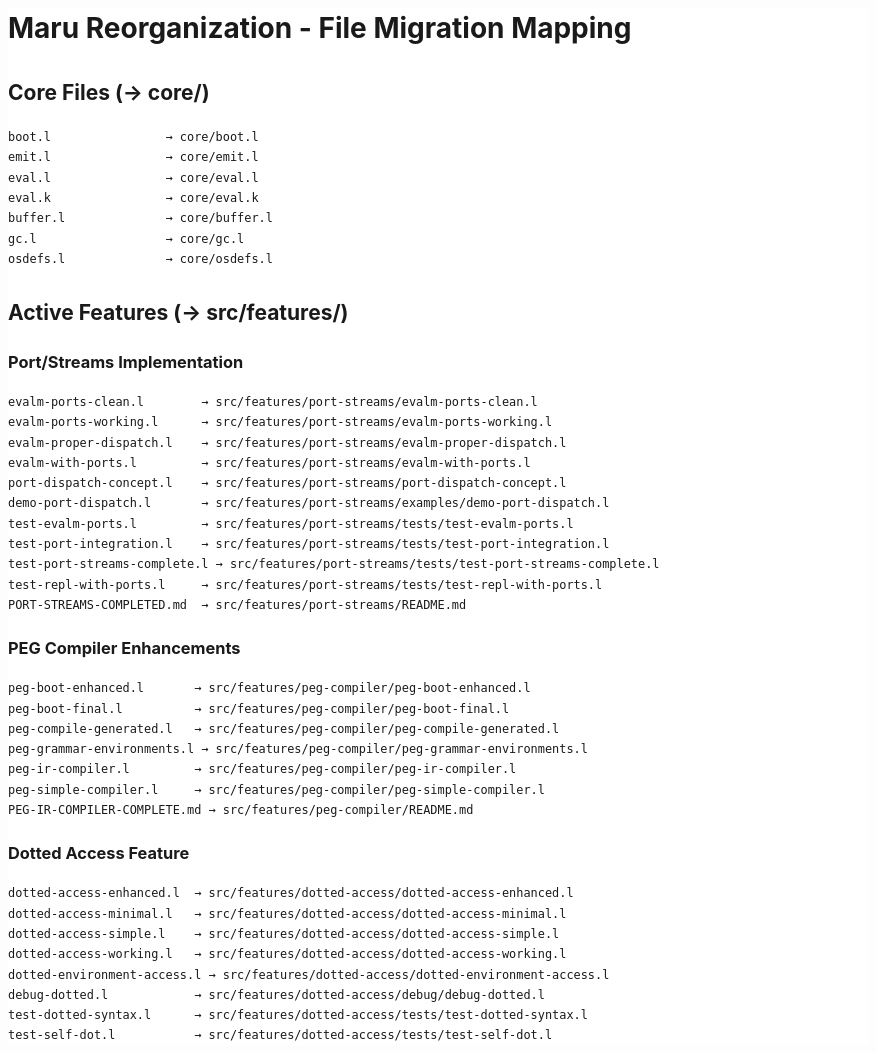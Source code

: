 # Maru Reorganization - File Migration Mapping

## Core Files (→ core/)
```
boot.l                → core/boot.l
emit.l                → core/emit.l
eval.l                → core/eval.l
eval.k                → core/eval.k
buffer.l              → core/buffer.l
gc.l                  → core/gc.l
osdefs.l              → core/osdefs.l
```

## Active Features (→ src/features/)

### Port/Streams Implementation
```
evalm-ports-clean.l        → src/features/port-streams/evalm-ports-clean.l
evalm-ports-working.l      → src/features/port-streams/evalm-ports-working.l
evalm-proper-dispatch.l    → src/features/port-streams/evalm-proper-dispatch.l
evalm-with-ports.l         → src/features/port-streams/evalm-with-ports.l
port-dispatch-concept.l    → src/features/port-streams/port-dispatch-concept.l
demo-port-dispatch.l       → src/features/port-streams/examples/demo-port-dispatch.l
test-evalm-ports.l         → src/features/port-streams/tests/test-evalm-ports.l
test-port-integration.l    → src/features/port-streams/tests/test-port-integration.l
test-port-streams-complete.l → src/features/port-streams/tests/test-port-streams-complete.l
test-repl-with-ports.l     → src/features/port-streams/tests/test-repl-with-ports.l
PORT-STREAMS-COMPLETED.md  → src/features/port-streams/README.md
```

### PEG Compiler Enhancements
```
peg-boot-enhanced.l       → src/features/peg-compiler/peg-boot-enhanced.l
peg-boot-final.l          → src/features/peg-compiler/peg-boot-final.l
peg-compile-generated.l   → src/features/peg-compiler/peg-compile-generated.l
peg-grammar-environments.l → src/features/peg-compiler/peg-grammar-environments.l
peg-ir-compiler.l         → src/features/peg-compiler/peg-ir-compiler.l
peg-simple-compiler.l     → src/features/peg-compiler/peg-simple-compiler.l
PEG-IR-COMPILER-COMPLETE.md → src/features/peg-compiler/README.md
```

### Dotted Access Feature
```
dotted-access-enhanced.l  → src/features/dotted-access/dotted-access-enhanced.l
dotted-access-minimal.l   → src/features/dotted-access/dotted-access-minimal.l
dotted-access-simple.l    → src/features/dotted-access/dotted-access-simple.l
dotted-access-working.l   → src/features/dotted-access/dotted-access-working.l
dotted-environment-access.l → src/features/dotted-access/dotted-environment-access.l
debug-dotted.l            → src/features/dotted-access/debug/debug-dotted.l
test-dotted-syntax.l      → src/features/dotted-access/tests/test-dotted-syntax.l
test-self-dot.l           → src/features/dotted-access/tests/test-self-dot.l
```
